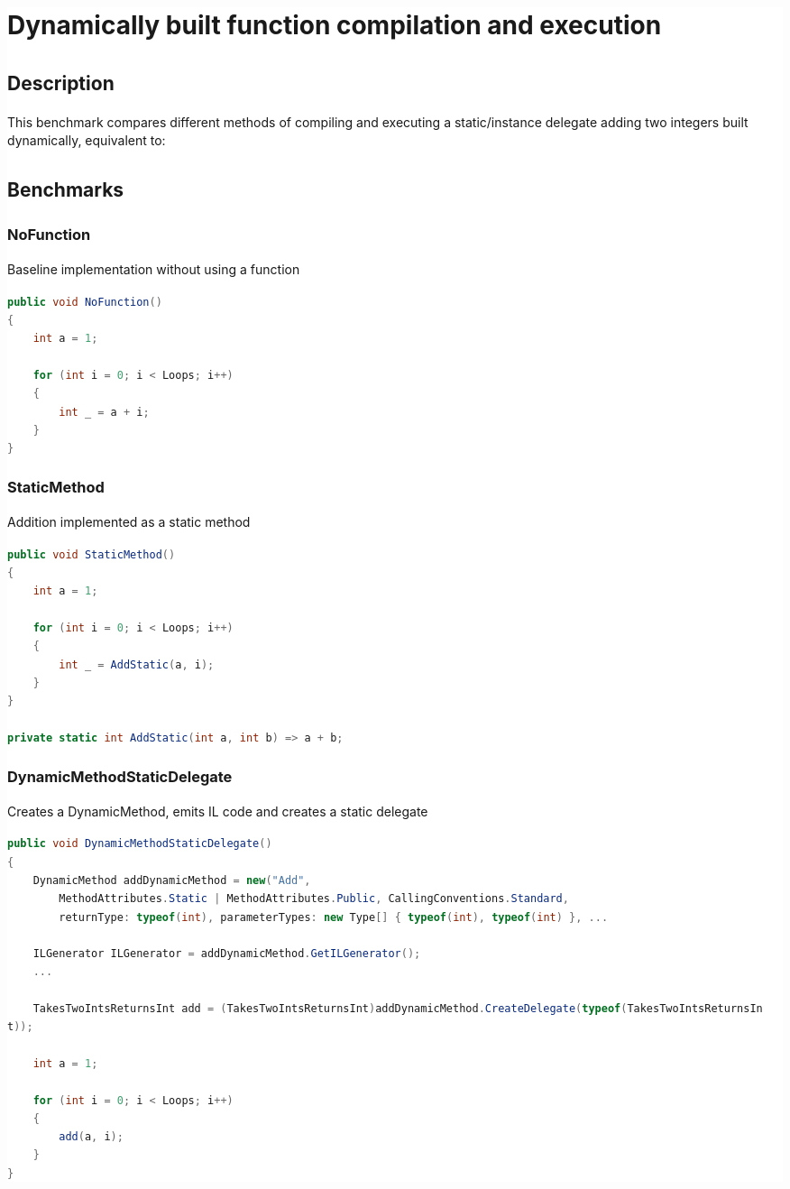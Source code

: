 # Dynamically built function compilation and execution

## Description
This benchmark compares different methods of compiling and executing a static/instance delegate adding two integers built dynamically, equivalent to:

## Benchmarks
### NoFunction
Baseline implementation without using a function

```csharp
public void NoFunction()
{
    int a = 1;

    for (int i = 0; i < Loops; i++)
    {
        int _ = a + i;
    }
}
```

### StaticMethod
Addition implemented as a static method

```csharp
public void StaticMethod()
{
    int a = 1;

    for (int i = 0; i < Loops; i++)
    {
        int _ = AddStatic(a, i);
    }
}

private static int AddStatic(int a, int b) => a + b;
```

### DynamicMethodStaticDelegate
Creates a DynamicMethod, emits IL code and creates a static delegate

```csharp
public void DynamicMethodStaticDelegate()
{
    DynamicMethod addDynamicMethod = new("Add",
        MethodAttributes.Static | MethodAttributes.Public, CallingConventions.Standard,
        returnType: typeof(int), parameterTypes: new Type[] { typeof(int), typeof(int) }, ...

    ILGenerator ILGenerator = addDynamicMethod.GetILGenerator();
    ...

    TakesTwoIntsReturnsInt add = (TakesTwoIntsReturnsInt)addDynamicMethod.CreateDelegate(typeof(TakesTwoIntsReturnsInt));

    int a = 1;

    for (int i = 0; i < Loops; i++)
    {
        add(a, i);
    }
}
```
